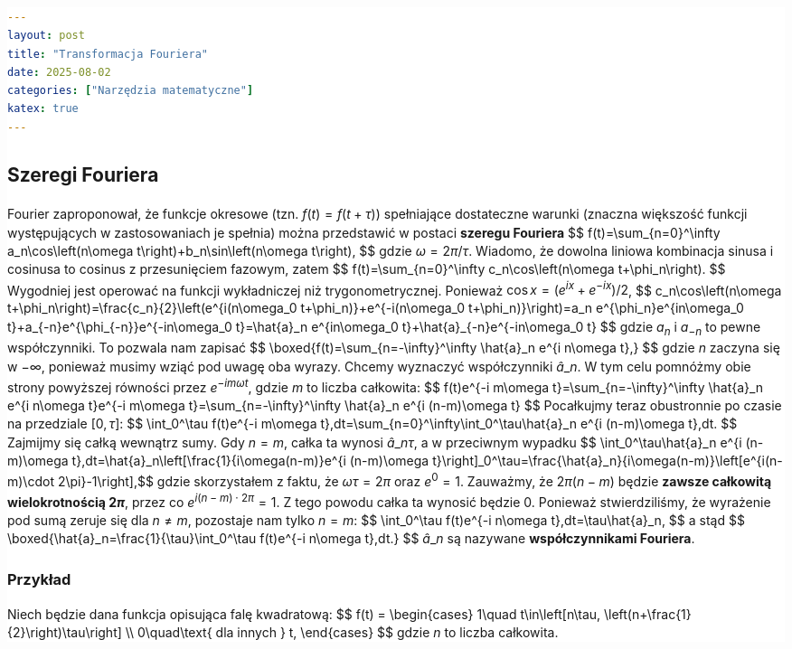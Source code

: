 ```yaml
---
layout: post
title: "Transformacja Fouriera"
date: 2025-08-02
categories: ["Narzędzia matematyczne"]
katex: true
---
```


## Szeregi Fouriera
Fourier zaproponował, że funkcje okresowe (tzn. $f(t)=f(t+\tau)$) spełniające dostateczne warunki (znaczna większość funkcji występujących w zastosowaniach je spełnia) można przedstawić w postaci __szeregu Fouriera__
\$$ f(t)=\sum_{n=0}^\infty a_n\cos\left(n\omega t\right)+b_n\sin\left(n\omega t\right), \$$
gdzie $\omega=2\pi/\tau$.
Wiadomo, że dowolna liniowa kombinacja sinusa i cosinusa to cosinus z przesunięciem fazowym, zatem
\$$ f(t)=\sum_{n=0}^\infty c_n\cos\left(n\omega t+\phi_n\right). \$$
Wygodniej jest operować na funkcji wykładniczej niż trygonometrycznej. Ponieważ $\cos x=(e^{ix}+e^{-ix})/2$, 
\$$ c_n\cos\left(n\omega t+\phi_n\right)=\frac{c_n}{2}\left(e^{i(n\omega_0 t+\phi_n)}+e^{-i(n\omega_0 t+\phi_n)}\right)=a_n e^{\phi_n}e^{in\omega_0 t}+a_{-n}e^{\phi_{-n}}e^{-in\omega_0 t}=\hat{a}\_n e^{in\omega_0 t}+\hat{a}\_{-n}e^{-in\omega_0 t} \$$
gdzie $a_n$ i $a_{-n}$ to pewne współczynniki. To pozwala nam zapisać
\$$ \boxed{f(t)=\sum_{n=-\infty}^\infty \hat{a}\_n e^{i n\omega t},} \$$
gdzie $n$ zaczyna się w $-\infty$, ponieważ musimy wziąć pod uwagę oba wyrazy.
Chcemy wyznaczyć współczynniki $\hat{a}\_n$. W tym celu pomnóżmy obie strony powyższej równości przez $e^{-i m\omega t}$, gdzie $m$ to liczba całkowita:
\$$ f(t)e^{-i m\omega t}=\sum_{n=-\infty}^\infty \hat{a}\_n e^{i n\omega t}e^{-i m\omega t}=\sum_{n=-\infty}^\infty \hat{a}\_n e^{i (n-m)\omega t} \$$
Pocałkujmy teraz obustronnie po czasie na przedziale $[0, \tau]$:
\$$ \int_0^\tau f(t)e^{-i m\omega t}\,dt=\sum_{n=0}^\infty\int_0^\tau\hat{a}\_n e^{i (n-m)\omega t}\,dt. \$$
Zajmijmy się całką wewnątrz sumy. Gdy $n=m$, całka ta wynosi $\hat{a}\_n\tau$, a w przeciwnym wypadku 
\$$ \int\_0^\tau\hat{a}\_n e^{i (n-m)\omega t}\,dt=\hat{a}\_n\left[\frac{1}{i\omega(n-m)}e^{i (n-m)\omega t}\right]\_0^\tau=\frac{\hat{a}\_n}{i\omega(n-m)}\left[e^{i(n-m)\cdot 2\pi}-1\right],\$$
gdzie skorzystałem z faktu, że $\omega\tau=2\pi$ oraz $e^0=1$. Zauważmy, że $2\pi(n-m)$ będzie __zawsze całkowitą wielokrotnością $2\pi$__, przez co $e^{i(n-m)\cdot 2\pi}=1$. Z tego powodu całka ta wynosić będzie 0. Ponieważ stwierdziliśmy, że wyrażenie pod sumą zeruje się dla $n\neq m$, pozostaje nam tylko $n=m$:
\$$ \int_0^\tau f(t)e^{-i n\omega t}\,dt=\tau\hat{a}\_n, \$$
a stąd
\$$ \boxed{\hat{a}\_n=\frac{1}{\tau}\int_0^\tau f(t)e^{-i n\omega t}\,dt.} \$$
$\hat{a}\_n$ są nazywane __współczynnikami Fouriera__.

### Przykład
Niech będzie dana funkcja opisująca falę kwadratową:
\$$ f(t) = \begin{cases}
1\quad t\in\left[n\tau, \left(n+\frac{1}{2}\right)\tau\right] \\\\ 0\quad\text{ dla innych } t,
\end{cases} \$$
gdzie $n$ to liczba całkowita. 
